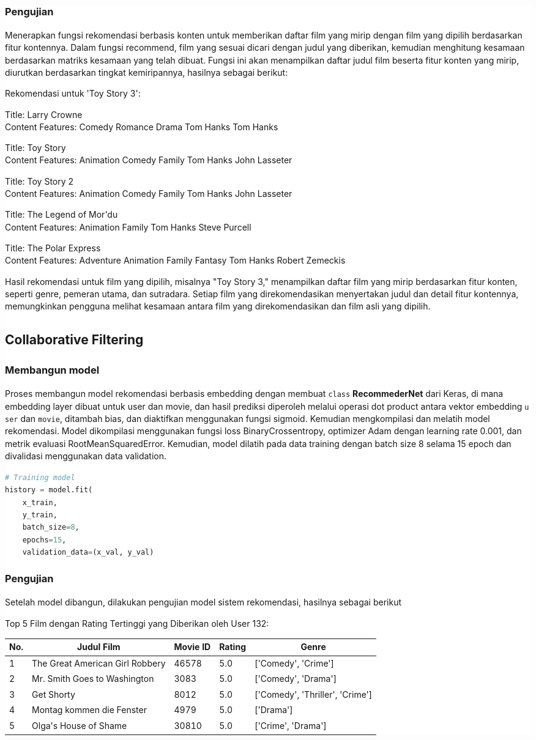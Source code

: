 ### Pengujian
Menerapkan fungsi rekomendasi berbasis konten untuk memberikan daftar film yang mirip dengan film yang dipilih berdasarkan fitur kontennya. Dalam fungsi recommend, film yang sesuai dicari dengan judul yang diberikan, kemudian menghitung kesamaan berdasarkan matriks kesamaan yang telah dibuat. Fungsi ini akan menampilkan daftar judul film beserta fitur konten yang mirip, diurutkan berdasarkan tingkat kemiripannya, hasilnya sebagai berikut:

Rekomendasi untuk 'Toy Story 3':<br>

Title: Larry Crowne<br>
Content Features: Comedy Romance Drama Tom Hanks Tom Hanks

Title: Toy Story<br>
Content Features: Animation Comedy Family Tom Hanks John Lasseter

Title: Toy Story 2<br>
Content Features: Animation Comedy Family Tom Hanks John Lasseter

Title: The Legend of Mor'du<br>
Content Features: Animation Family Tom Hanks Steve Purcell

Title: The Polar Express<br>
Content Features: Adventure Animation Family Fantasy Tom Hanks Robert Zemeckis

Hasil rekomendasi untuk film yang dipilih, misalnya "Toy Story 3," menampilkan daftar film yang mirip berdasarkan fitur konten, seperti genre, pemeran utama, dan sutradara. Setiap film yang direkomendasikan menyertakan judul dan detail fitur kontennya, memungkinkan pengguna melihat kesamaan antara film yang direkomendasikan dan film asli yang dipilih.

## Collaborative Filtering
### Membangun model
Proses membangun model rekomendasi berbasis embedding dengan membuat `class` **RecommederNet** dari Keras, di mana embedding layer dibuat untuk user dan movie, dan hasil prediksi diperoleh melalui operasi dot product antara vektor embedding `user` dan `movie`, ditambah bias, dan diaktifkan menggunakan fungsi sigmoid. Kemudian mengkompilasi dan melatih model rekomendasi. Model dikompilasi menggunakan fungsi loss BinaryCrossentropy, optimizer Adam dengan learning rate 0.001, dan metrik evaluasi RootMeanSquaredError. Kemudian, model dilatih pada data training dengan batch size 8 selama 15 epoch dan divalidasi menggunakan data validation.
```python
# Training model
history = model.fit(
    x_train,
    y_train,
    batch_size=8,
    epochs=15,
    validation_data=(x_val, y_val)
```
### Pengujian
Setelah model dibangun, dilakukan pengujian model sistem rekomendasi, hasilnya sebagai berikut

Top 5 Film dengan Rating Tertinggi yang Diberikan oleh User 132:

| No. | Judul Film                        | Movie ID | Rating | Genre                                   |
|-----|-----------------------------------|----------|--------|-----------------------------------------|
| 1   | The Great American Girl Robbery   | 46578    | 5.0    | ['Comedy', 'Crime']                     |
| 2   | Mr. Smith Goes to Washington      | 3083     | 5.0    | ['Comedy', 'Drama']                     |
| 3   | Get Shorty                        | 8012     | 5.0    | ['Comedy', 'Thriller', 'Crime']         |
| 4   | Montag kommen die Fenster         | 4979     | 5.0    | ['Drama']                               |
| 5   | Olga's House of Shame             | 30810    | 5.0    | ['Crime', 'Drama']                      |


[^1]: [M. A. Maulana, Y. Wihardi, and E. Piantari, "Mesin Rekomendasi Film Menggunakan Metode Deep Autoencoder," in *Prodi Studi Ilmu Komputer Departemen Pendidikan Ilmu Komputer Fakultas Pendidikan Matematika dan Ilmu Pengetahuan Alam Universitas Pendidikan Indonesia*, Bandung, Indonesia, 2024.
[^2]: [IMDb. "IMDb Statistics." Accessed: Nov. 5, 2024](https://www.imdb.com/pressroom/stats/).
[^3]: [C. A. Gomez-Uribe and N. Hunt, "The Netflix Recommender System: Algorithms, Business Value, and Innovation," *ACM Transactions on Management Information Systems (TMIS)*, vol. 6, no. 4, pp. 1–19, 2016.](https://dl.acm.org/doi/pdf/10.1145/2843948)